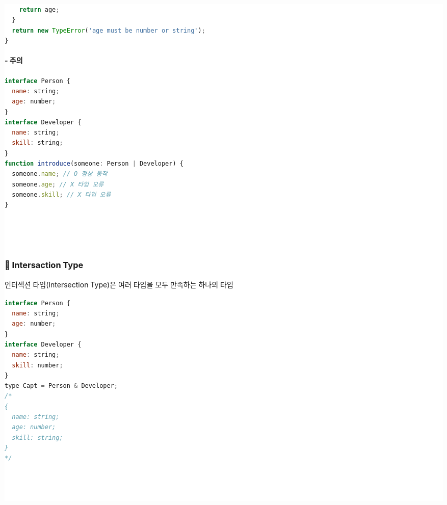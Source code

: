 ```js
    return age;
  }
  return new TypeError('age must be number or string');
}
```

#### - 주의

```js
interface Person {
  name: string;
  age: number;
}
interface Developer {
  name: string;
  skill: string;
}
function introduce(someone: Person | Developer) {
  someone.name; // O 정상 동작
  someone.age; // X 타입 오류
  someone.skill; // X 타입 오류
}
```


<br>
<br>
<br>

### :key: Intersaction Type

인터섹션 타입(Intersection Type)은 여러 타입을 모두 만족하는 하나의 타입

```js
interface Person {
  name: string;
  age: number;
}
interface Developer {
  name: string;
  skill: number;
}
type Capt = Person & Developer;
/*  
{
  name: string;
  age: number;
  skill: string;
}
*/
```

<br>
<br>
<br>
